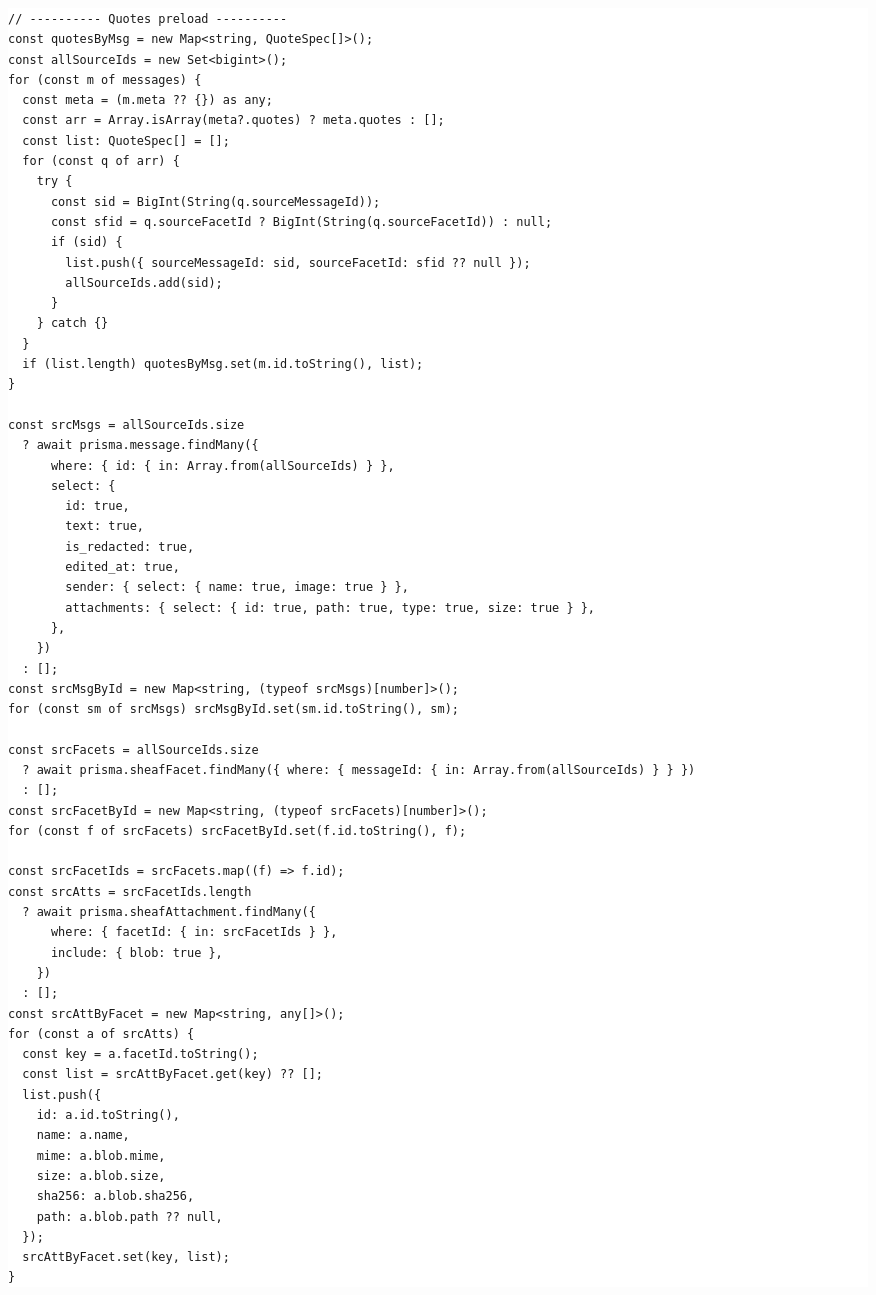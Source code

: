     // ---------- Quotes preload ----------
    const quotesByMsg = new Map<string, QuoteSpec[]>();
    const allSourceIds = new Set<bigint>();
    for (const m of messages) {
      const meta = (m.meta ?? {}) as any;
      const arr = Array.isArray(meta?.quotes) ? meta.quotes : [];
      const list: QuoteSpec[] = [];
      for (const q of arr) {
        try {
          const sid = BigInt(String(q.sourceMessageId));
          const sfid = q.sourceFacetId ? BigInt(String(q.sourceFacetId)) : null;
          if (sid) {
            list.push({ sourceMessageId: sid, sourceFacetId: sfid ?? null });
            allSourceIds.add(sid);
          }
        } catch {}
      }
      if (list.length) quotesByMsg.set(m.id.toString(), list);
    }

    const srcMsgs = allSourceIds.size
      ? await prisma.message.findMany({
          where: { id: { in: Array.from(allSourceIds) } },
          select: {
            id: true,
            text: true,
            is_redacted: true,
            edited_at: true,
            sender: { select: { name: true, image: true } },
            attachments: { select: { id: true, path: true, type: true, size: true } },
          },
        })
      : [];
    const srcMsgById = new Map<string, (typeof srcMsgs)[number]>();
    for (const sm of srcMsgs) srcMsgById.set(sm.id.toString(), sm);

    const srcFacets = allSourceIds.size
      ? await prisma.sheafFacet.findMany({ where: { messageId: { in: Array.from(allSourceIds) } } })
      : [];
    const srcFacetById = new Map<string, (typeof srcFacets)[number]>();
    for (const f of srcFacets) srcFacetById.set(f.id.toString(), f);

    const srcFacetIds = srcFacets.map((f) => f.id);
    const srcAtts = srcFacetIds.length
      ? await prisma.sheafAttachment.findMany({
          where: { facetId: { in: srcFacetIds } },
          include: { blob: true },
        })
      : [];
    const srcAttByFacet = new Map<string, any[]>();
    for (const a of srcAtts) {
      const key = a.facetId.toString();
      const list = srcAttByFacet.get(key) ?? [];
      list.push({
        id: a.id.toString(),
        name: a.name,
        mime: a.blob.mime,
        size: a.blob.size,
        sha256: a.blob.sha256,
        path: a.blob.path ?? null,
      });
      srcAttByFacet.set(key, list);
    }
